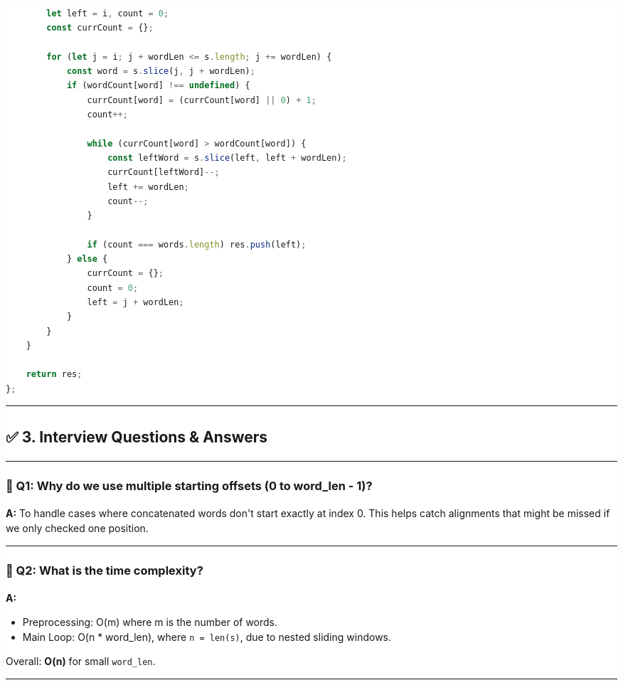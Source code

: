 ```javascript
        let left = i, count = 0;
        const currCount = {};

        for (let j = i; j + wordLen <= s.length; j += wordLen) {
            const word = s.slice(j, j + wordLen);
            if (wordCount[word] !== undefined) {
                currCount[word] = (currCount[word] || 0) + 1;
                count++;

                while (currCount[word] > wordCount[word]) {
                    const leftWord = s.slice(left, left + wordLen);
                    currCount[leftWord]--;
                    left += wordLen;
                    count--;
                }

                if (count === words.length) res.push(left);
            } else {
                currCount = {};
                count = 0;
                left = j + wordLen;
            }
        }
    }

    return res;
};
```

---

## ✅ 3. Interview Questions & Answers

---

### 💬 Q1: Why do we use multiple starting offsets (0 to word\_len - 1)?

**A:** To handle cases where concatenated words don't start exactly at index 0. This helps catch alignments that might be missed if we only checked one position.

---

### 💬 Q2: What is the time complexity?

**A:**

* Preprocessing: O(m) where m is the number of words.
* Main Loop: O(n \* word\_len), where `n = len(s)`, due to nested sliding windows.

Overall: **O(n)** for small `word_len`.

---